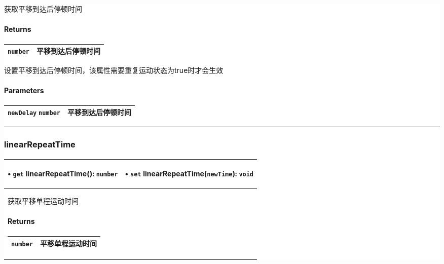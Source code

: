 </th>
</tr></thead>
<tbody><tr>
<td style="text-align: left">


获取平移到达后停顿时间

#### Returns

| `number` | 平移到达后停顿时间 |
| :------ | :------ |


</td>
<td style="text-align: left">


设置平移到达后停顿时间，该属性需要重复运动状态为true时才会生效

#### Parameters

| `newDelay` `number` | 平移到达后停顿时间 |
| :------ | :------ |



</td>
</tr></tbody>
</table>

___

### linearRepeatTime <Score text="linearRepeatTime" /> 

<table class="get-set-table">
<thead><tr>
<th style="text-align: left">

• `get` **linearRepeatTime**(): `number` 

</th>
<th style="text-align: left">

• `set` **linearRepeatTime**(`newTime`): `void` 

</th>
</tr></thead>
<tbody><tr>
<td style="text-align: left">


获取平移单程运动时间

#### Returns

| `number` | 平移单程运动时间 |
| :------ | :------ |


</td>
<td style="text-align: left">
